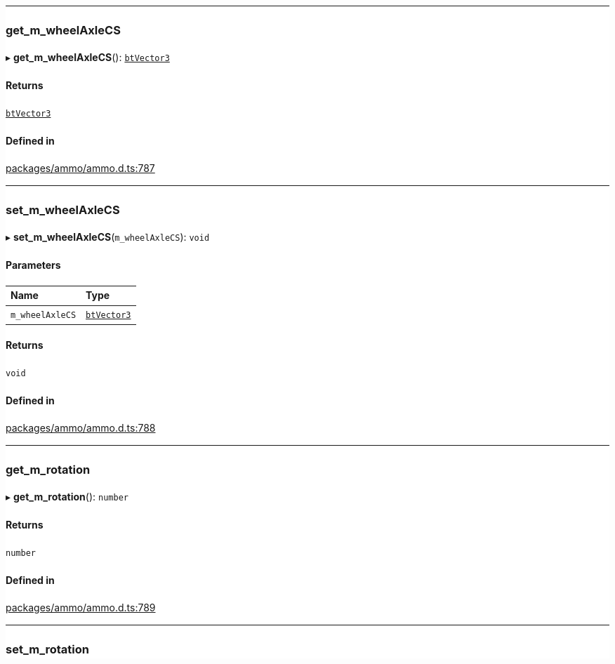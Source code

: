 ___

### get\_m\_wheelAxleCS

▸ **get_m_wheelAxleCS**(): [`btVector3`](Ammo.btVector3.md)

#### Returns

[`btVector3`](Ammo.btVector3.md)

#### Defined in

[packages/ammo/ammo.d.ts:787](https://github.com/Orillusion/orillusion/blob/main/packages/ammo/ammo.d.ts#L787)

___

### set\_m\_wheelAxleCS

▸ **set_m_wheelAxleCS**(`m_wheelAxleCS`): `void`

#### Parameters

| Name | Type |
| :------ | :------ |
| `m_wheelAxleCS` | [`btVector3`](Ammo.btVector3.md) |

#### Returns

`void`

#### Defined in

[packages/ammo/ammo.d.ts:788](https://github.com/Orillusion/orillusion/blob/main/packages/ammo/ammo.d.ts#L788)

___

### get\_m\_rotation

▸ **get_m_rotation**(): `number`

#### Returns

`number`

#### Defined in

[packages/ammo/ammo.d.ts:789](https://github.com/Orillusion/orillusion/blob/main/packages/ammo/ammo.d.ts#L789)

___

### set\_m\_rotation
